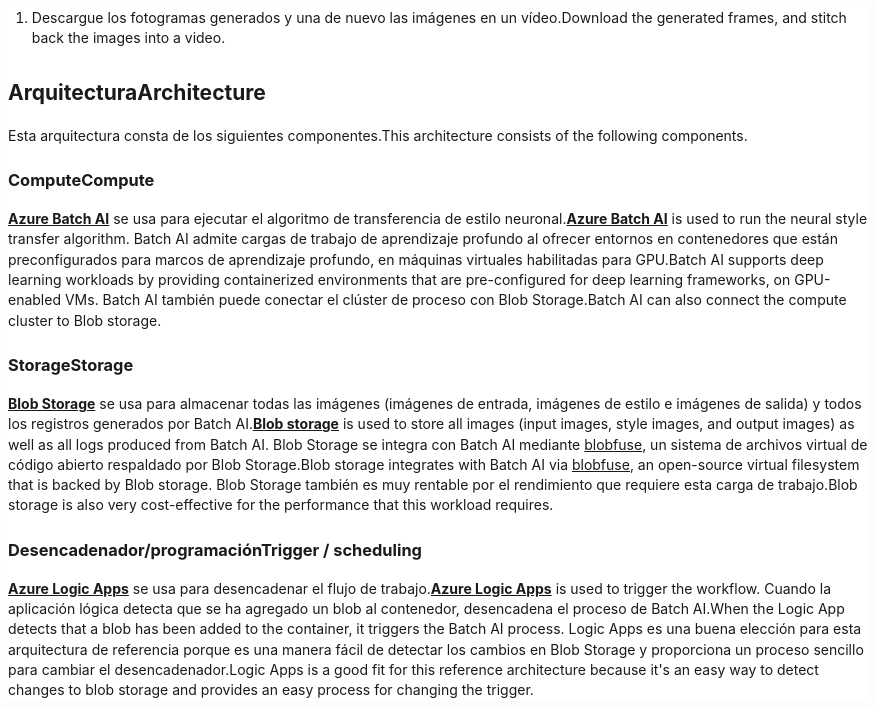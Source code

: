 1. <span data-ttu-id="bcb4c-126">Descargue los fotogramas generados y una de nuevo las imágenes en un vídeo.</span><span class="sxs-lookup"><span data-stu-id="bcb4c-126">Download the generated frames, and stitch back the images into a video.</span></span>

## <a name="architecture"></a><span data-ttu-id="bcb4c-127">Arquitectura</span><span class="sxs-lookup"><span data-stu-id="bcb4c-127">Architecture</span></span>
<span data-ttu-id="bcb4c-128">Esta arquitectura consta de los siguientes componentes.</span><span class="sxs-lookup"><span data-stu-id="bcb4c-128">This architecture consists of the following components.</span></span>

### <a name="compute"></a><span data-ttu-id="bcb4c-129">Compute</span><span class="sxs-lookup"><span data-stu-id="bcb4c-129">Compute</span></span>

<span data-ttu-id="bcb4c-130">**[Azure Batch AI][batch-ai]** se usa para ejecutar el algoritmo de transferencia de estilo neuronal.</span><span class="sxs-lookup"><span data-stu-id="bcb4c-130">**[Azure Batch AI][batch-ai]** is used to run the neural style transfer algorithm.</span></span> <span data-ttu-id="bcb4c-131">Batch AI admite cargas de trabajo de aprendizaje profundo al ofrecer entornos en contenedores que están preconfigurados para marcos de aprendizaje profundo, en máquinas virtuales habilitadas para GPU.</span><span class="sxs-lookup"><span data-stu-id="bcb4c-131">Batch AI supports deep learning workloads by providing containerized environments that are pre-configured for deep learning frameworks, on GPU-enabled VMs.</span></span> <span data-ttu-id="bcb4c-132">Batch AI también puede conectar el clúster de proceso con Blob Storage.</span><span class="sxs-lookup"><span data-stu-id="bcb4c-132">Batch AI can also connect the compute cluster to Blob storage.</span></span>

### <a name="storage"></a><span data-ttu-id="bcb4c-133">Storage</span><span class="sxs-lookup"><span data-stu-id="bcb4c-133">Storage</span></span>

<span data-ttu-id="bcb4c-134">**[Blob Storage][blob-storage]** se usa para almacenar todas las imágenes (imágenes de entrada, imágenes de estilo e imágenes de salida) y todos los registros generados por Batch AI.</span><span class="sxs-lookup"><span data-stu-id="bcb4c-134">**[Blob storage][blob-storage]** is used to store all images (input images, style images, and output images) as well as all logs produced from Batch AI.</span></span> <span data-ttu-id="bcb4c-135">Blob Storage se integra con Batch AI mediante [blobfuse][blobfuse], un sistema de archivos virtual de código abierto respaldado por Blob Storage.</span><span class="sxs-lookup"><span data-stu-id="bcb4c-135">Blob storage integrates with Batch AI via [blobfuse][blobfuse], an open-source virtual filesystem that is backed by Blob storage.</span></span> <span data-ttu-id="bcb4c-136">Blob Storage también es muy rentable por el rendimiento que requiere esta carga de trabajo.</span><span class="sxs-lookup"><span data-stu-id="bcb4c-136">Blob storage is also very cost-effective for the performance that this workload requires.</span></span>

### <a name="trigger--scheduling"></a><span data-ttu-id="bcb4c-137">Desencadenador/programación</span><span class="sxs-lookup"><span data-stu-id="bcb4c-137">Trigger / scheduling</span></span>

<span data-ttu-id="bcb4c-138">**[Azure Logic Apps][logic-apps]** se usa para desencadenar el flujo de trabajo.</span><span class="sxs-lookup"><span data-stu-id="bcb4c-138">**[Azure Logic Apps][logic-apps]** is used to trigger the workflow.</span></span> <span data-ttu-id="bcb4c-139">Cuando la aplicación lógica detecta que se ha agregado un blob al contenedor, desencadena el proceso de Batch AI.</span><span class="sxs-lookup"><span data-stu-id="bcb4c-139">When the Logic App detects that a blob has been added to the container, it triggers the Batch AI process.</span></span> <span data-ttu-id="bcb4c-140">Logic Apps es una buena elección para esta arquitectura de referencia porque es una manera fácil de detectar los cambios en Blob Storage y proporciona un proceso sencillo para cambiar el desencadenador.</span><span class="sxs-lookup"><span data-stu-id="bcb4c-140">Logic Apps is a good fit for this reference architecture because it's an easy way to detect changes to blob storage and provides an easy process for changing the trigger.</span></span>


[azcopy]: /azure/storage/common/storage-use-azcopy-linux
[batch-ai]: /azure/batch-ai/
[blobfuse]: https://github.com/Azure/azure-storage-fuse
[blob-storage]: /azure/storage/blobs/storage-blobs-introduction
[container-instances]: /azure/container-instances/
[container-registry]: /azure/container-registry/
[deployment]: https://github.com/Azure/batch-scoring-for-dl-models
[dockerhub]: https://hub.docker.com/
[ffmpeg]: https://www.ffmpeg.org/
[image-style-transfer]: https://www.cv-foundation.org/openaccess/content_cvpr_2016/papers/Gatys_Image_Style_Transfer_CVPR_2016_paper.pdf
[logic-apps]: /azure/logic-apps/
[service-endpoints]: /azure/storage/common/storage-network-security?toc=%2fazure%2fvirtual-network%2ftoc.json#grant-access-from-a-virtual-network
[source-video]: https://happypathspublic.blob.core.windows.net/videos/orangutan.mp4
[storage-security]: /azure/storage/common/storage-security-guide
[vm-sizes-gpu]: /azure/virtual-machines/windows/sizes-gpu